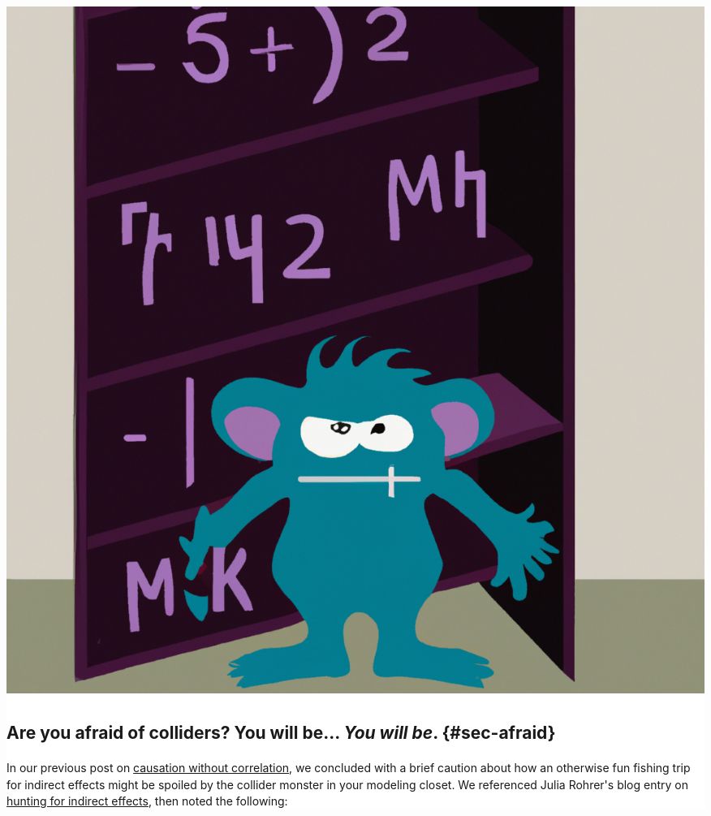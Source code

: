 ![Collider: The monster in our modeling closet (by DALL-E)](DALL-E-monster_in_closet.png)

## Are you afraid of colliders? You will be... *You will be*. {#sec-afraid}

In our previous post on [causation without correlation](https://reluctantcriminologists.com/blog-posts/[4]/causation-no-corr), we concluded with a brief caution about how an otherwise fun fishing trip for indirect effects might be spoiled by the collider monster in your modeling closet. We referenced Julia Rohrer's blog entry on [hunting for indirect effects](https://www.the100.ci/2019/10/03/indirect-effect-ex-machina/), then noted the following: 


[^1]: If you traced all the paths from X to Y and applied the general definition of a collider that we provided above, then you might have noticed the mediator *M* is also a collider in the Example 3 DAG. 
[^2]: Note we are not saying here that you should [abandon statistical significance](https://www.nature.com/articles/d41586-019-00857-9) altogether. That is a different issue, albeit one with which [we strongly sympathize](https://journals.sagepub.com/doi/10.1177/0049124119826158?icid=int.sj-abstract.citing-articles.72). However, we also recognize the [error control utility of significance testing](https://link.springer.com/article/10.1007/s11229-022-03692-0) given specific circumstances, such as transparent theoretical assumptions about data generating processes, a precise hypothesis, and an appropriate research design. Perhaps we can try to tackle these issues in a future blog post... 
[^3]: In [*The Nurture Assumption* (footnote, p.18)](https://www.google.com/books/edition/The_Nurture_Assumption/-uKBJRMJBjcC?hl=en&gbpv=1&bsq=psychoastronomy), Judith Rich Harris cleverly describes this process as follows: "The significant correlations are easy to spot, nicely marked with asterisks by the statistics software. It's a technique known as 'psychoastronomy': looking for the stars."  
[^4]: Liability caveat: If it is not obvious to all, we are being facetious here. Do learn new things. Do not waste scientific resources on data and then subject them to methods that routinely deliver unreliable, random, or biased inferences. Do not make up data yourself, and do not have an ever-expanding super-intelligent AI overlord do it for you.
[^5]: For example, Jake is guilty of this type of claim in his published work on race inequality in the college football coaching profession (see [Day, 2015](https://doi.org/10.1177/0730888415580651)). To offer what is in hindsight an embarrassing quote: "...given that Black coaches are more likely to leave the profession, by examining predictors of racial differences in promotions to executive positions *(in retrospective data)*, the present study offers a conservative test of the relationship between job-level, task-based,segregation and racial disparities in career outcomes (pg. 435)." To again paraphrase [Richard McElreath](https://twitter.com/rlmcelreath/status/1330092043553681412?s=20)], upon learning about DAGs, collider bias, and a host of other issues, I have often found myself experiencing "a profound sense of regret for (my) previous analyses."  